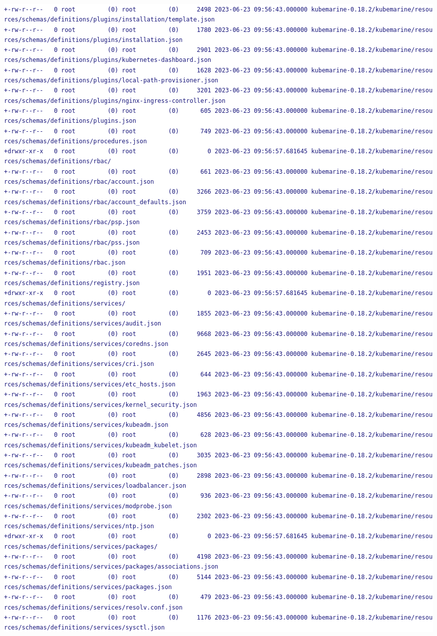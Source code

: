 ```diff
+-rw-r--r--   0 root         (0) root         (0)     2498 2023-06-23 09:56:43.000000 kubemarine-0.18.2/kubemarine/resources/schemas/definitions/plugins/installation/template.json
+-rw-r--r--   0 root         (0) root         (0)     1780 2023-06-23 09:56:43.000000 kubemarine-0.18.2/kubemarine/resources/schemas/definitions/plugins/installation.json
+-rw-r--r--   0 root         (0) root         (0)     2901 2023-06-23 09:56:43.000000 kubemarine-0.18.2/kubemarine/resources/schemas/definitions/plugins/kubernetes-dashboard.json
+-rw-r--r--   0 root         (0) root         (0)     1628 2023-06-23 09:56:43.000000 kubemarine-0.18.2/kubemarine/resources/schemas/definitions/plugins/local-path-provisioner.json
+-rw-r--r--   0 root         (0) root         (0)     3201 2023-06-23 09:56:43.000000 kubemarine-0.18.2/kubemarine/resources/schemas/definitions/plugins/nginx-ingress-controller.json
+-rw-r--r--   0 root         (0) root         (0)      605 2023-06-23 09:56:43.000000 kubemarine-0.18.2/kubemarine/resources/schemas/definitions/plugins.json
+-rw-r--r--   0 root         (0) root         (0)      749 2023-06-23 09:56:43.000000 kubemarine-0.18.2/kubemarine/resources/schemas/definitions/procedures.json
+drwxr-xr-x   0 root         (0) root         (0)        0 2023-06-23 09:56:57.681645 kubemarine-0.18.2/kubemarine/resources/schemas/definitions/rbac/
+-rw-r--r--   0 root         (0) root         (0)      661 2023-06-23 09:56:43.000000 kubemarine-0.18.2/kubemarine/resources/schemas/definitions/rbac/account.json
+-rw-r--r--   0 root         (0) root         (0)     3266 2023-06-23 09:56:43.000000 kubemarine-0.18.2/kubemarine/resources/schemas/definitions/rbac/account_defaults.json
+-rw-r--r--   0 root         (0) root         (0)     3759 2023-06-23 09:56:43.000000 kubemarine-0.18.2/kubemarine/resources/schemas/definitions/rbac/psp.json
+-rw-r--r--   0 root         (0) root         (0)     2453 2023-06-23 09:56:43.000000 kubemarine-0.18.2/kubemarine/resources/schemas/definitions/rbac/pss.json
+-rw-r--r--   0 root         (0) root         (0)      709 2023-06-23 09:56:43.000000 kubemarine-0.18.2/kubemarine/resources/schemas/definitions/rbac.json
+-rw-r--r--   0 root         (0) root         (0)     1951 2023-06-23 09:56:43.000000 kubemarine-0.18.2/kubemarine/resources/schemas/definitions/registry.json
+drwxr-xr-x   0 root         (0) root         (0)        0 2023-06-23 09:56:57.681645 kubemarine-0.18.2/kubemarine/resources/schemas/definitions/services/
+-rw-r--r--   0 root         (0) root         (0)     1855 2023-06-23 09:56:43.000000 kubemarine-0.18.2/kubemarine/resources/schemas/definitions/services/audit.json
+-rw-r--r--   0 root         (0) root         (0)     9668 2023-06-23 09:56:43.000000 kubemarine-0.18.2/kubemarine/resources/schemas/definitions/services/coredns.json
+-rw-r--r--   0 root         (0) root         (0)     2645 2023-06-23 09:56:43.000000 kubemarine-0.18.2/kubemarine/resources/schemas/definitions/services/cri.json
+-rw-r--r--   0 root         (0) root         (0)      644 2023-06-23 09:56:43.000000 kubemarine-0.18.2/kubemarine/resources/schemas/definitions/services/etc_hosts.json
+-rw-r--r--   0 root         (0) root         (0)     1963 2023-06-23 09:56:43.000000 kubemarine-0.18.2/kubemarine/resources/schemas/definitions/services/kernel_security.json
+-rw-r--r--   0 root         (0) root         (0)     4856 2023-06-23 09:56:43.000000 kubemarine-0.18.2/kubemarine/resources/schemas/definitions/services/kubeadm.json
+-rw-r--r--   0 root         (0) root         (0)      628 2023-06-23 09:56:43.000000 kubemarine-0.18.2/kubemarine/resources/schemas/definitions/services/kubeadm_kubelet.json
+-rw-r--r--   0 root         (0) root         (0)     3035 2023-06-23 09:56:43.000000 kubemarine-0.18.2/kubemarine/resources/schemas/definitions/services/kubeadm_patches.json
+-rw-r--r--   0 root         (0) root         (0)     2898 2023-06-23 09:56:43.000000 kubemarine-0.18.2/kubemarine/resources/schemas/definitions/services/loadbalancer.json
+-rw-r--r--   0 root         (0) root         (0)      936 2023-06-23 09:56:43.000000 kubemarine-0.18.2/kubemarine/resources/schemas/definitions/services/modprobe.json
+-rw-r--r--   0 root         (0) root         (0)     2302 2023-06-23 09:56:43.000000 kubemarine-0.18.2/kubemarine/resources/schemas/definitions/services/ntp.json
+drwxr-xr-x   0 root         (0) root         (0)        0 2023-06-23 09:56:57.681645 kubemarine-0.18.2/kubemarine/resources/schemas/definitions/services/packages/
+-rw-r--r--   0 root         (0) root         (0)     4198 2023-06-23 09:56:43.000000 kubemarine-0.18.2/kubemarine/resources/schemas/definitions/services/packages/associations.json
+-rw-r--r--   0 root         (0) root         (0)     5144 2023-06-23 09:56:43.000000 kubemarine-0.18.2/kubemarine/resources/schemas/definitions/services/packages.json
+-rw-r--r--   0 root         (0) root         (0)      479 2023-06-23 09:56:43.000000 kubemarine-0.18.2/kubemarine/resources/schemas/definitions/services/resolv.conf.json
+-rw-r--r--   0 root         (0) root         (0)     1176 2023-06-23 09:56:43.000000 kubemarine-0.18.2/kubemarine/resources/schemas/definitions/services/sysctl.json
```
